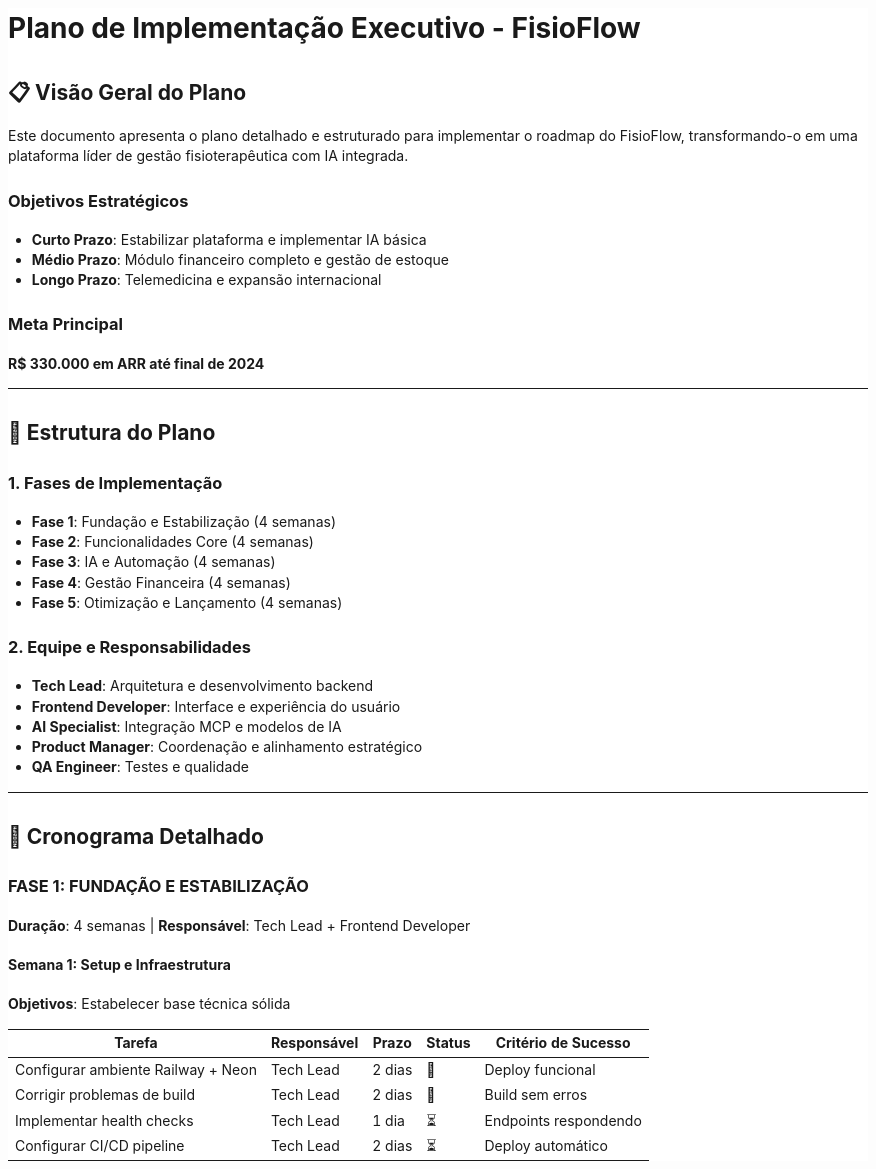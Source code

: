 # Plano de Implementação Executivo - FisioFlow

## 📋 Visão Geral do Plano

Este documento apresenta o plano detalhado e estruturado para implementar o roadmap do FisioFlow,
transformando-o em uma plataforma líder de gestão fisioterapêutica com IA integrada.

### Objetivos Estratégicos

- **Curto Prazo**: Estabilizar plataforma e implementar IA básica
- **Médio Prazo**: Módulo financeiro completo e gestão de estoque
- **Longo Prazo**: Telemedicina e expansão internacional

### Meta Principal

**R$ 330.000 em ARR até final de 2024**

---

## 🎯 Estrutura do Plano

### 1. Fases de Implementação

- **Fase 1**: Fundação e Estabilização (4 semanas)
- **Fase 2**: Funcionalidades Core (4 semanas)
- **Fase 3**: IA e Automação (4 semanas)
- **Fase 4**: Gestão Financeira (4 semanas)
- **Fase 5**: Otimização e Lançamento (4 semanas)

### 2. Equipe e Responsabilidades

- **Tech Lead**: Arquitetura e desenvolvimento backend
- **Frontend Developer**: Interface e experiência do usuário
- **AI Specialist**: Integração MCP e modelos de IA
- **Product Manager**: Coordenação e alinhamento estratégico
- **QA Engineer**: Testes e qualidade

---

## 📅 Cronograma Detalhado

### FASE 1: FUNDAÇÃO E ESTABILIZAÇÃO

**Duração**: 4 semanas | **Responsável**: Tech Lead + Frontend Developer

#### Semana 1: Setup e Infraestrutura

**Objetivos**: Estabelecer base técnica sólida

| Tarefa                             | Responsável | Prazo  | Status | Critério de Sucesso   |
| ---------------------------------- | ----------- | ------ | ------ | --------------------- |
| Configurar ambiente Railway + Neon | Tech Lead   | 2 dias | 🔄     | Deploy funcional      |
| Corrigir problemas de build        | Tech Lead   | 2 dias | 🔄     | Build sem erros       |
| Implementar health checks          | Tech Lead   | 1 dia  | ⏳     | Endpoints respondendo |
| Configurar CI/CD pipeline          | Tech Lead   | 2 dias | ⏳     | Deploy automático     |
